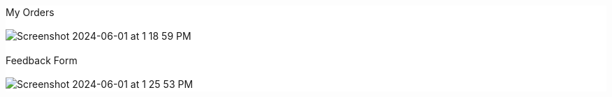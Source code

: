 
My Orders

<img width="1280" alt="Screenshot 2024-06-01 at 1 18 59 PM" src="https://github.com/Ezio7777/E-Mandi/assets/111626550/34c8ef75-af97-4511-983e-b657054bec18">


Feedback Form

<img width="1280" alt="Screenshot 2024-06-01 at 1 25 53 PM" src="https://github.com/Ezio7777/E-Mandi/assets/111626550/a8efd9dd-b295-4be4-a448-5452c113ec84">













